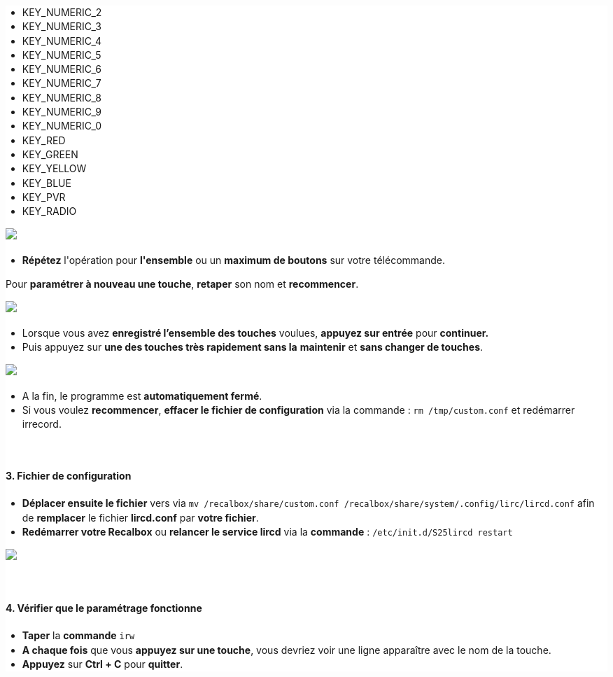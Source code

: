   * KEY\_NUMERIC\_2
  * KEY\_NUMERIC\_3
  * KEY\_NUMERIC\_4
  * KEY\_NUMERIC\_5
  * KEY\_NUMERIC\_6
  * KEY\_NUMERIC\_7
  * KEY\_NUMERIC\_8
  * KEY\_NUMERIC\_9
  * KEY\_NUMERIC\_0
  * KEY\_RED
  * KEY\_GREEN
  * KEY\_YELLOW
  * KEY\_BLUE
  * KEY\_PVR
  * KEY\_RADIO

![](https://raw.githubusercontent.com/wiki/recalbox/recalbox-os/images/ir/irrecord4.png)

* **Répétez** l'opération pour **l'ensemble** ou un **maximum de boutons** sur votre télécommande.

Pour **paramétrer à nouveau une touche**, **retaper** son nom et **recommencer**.

![](https://raw.githubusercontent.com/wiki/recalbox/recalbox-os/images/ir/irrecord5.png)

* Lorsque vous avez **enregistré l’ensemble des touches** voulues, **appuyez sur entrée** pour **continuer.**
* Puis appuyez sur **une des touches très rapidement sans la** **maintenir** et **sans changer de touches**.

![](https://raw.githubusercontent.com/wiki/recalbox/recalbox-os/images/ir/irrecord6.png)

* A la fin, le programme est **automatiquement fermé**.
* Si vous voulez **recommencer**, **effacer le fichier de configuration** via la commande : `rm /tmp/custom.conf` et redémarrer irrecord.

​

#### 3. Fichier de configuration <a id="3-fichier-de-configuration"></a>

* **Déplacer ensuite le fichier** vers via `mv /recalbox/share/custom.conf /recalbox/share/system/.config/lirc/lircd.conf` afin de **remplacer** le fichier **lircd.conf** par **votre fichier**.
* **Redémarrer votre Recalbox** ou **relancer le service lircd** via la **commande** : `/etc/init.d/S25lircd restart`

![](https://raw.githubusercontent.com/wiki/recalbox/recalbox-os/images/ir/keeprestart.png)

​

#### 4. Vérifier que le paramétrage fonctionne <a id="4-verifier-que-le-parametrage-fonctionne"></a>

* **Taper** la **commande** `irw`
* **A chaque fois** que vous **appuyez sur une touche**, vous devriez voir une ligne apparaître avec le nom de la touche.
* **Appuyez** sur **Ctrl + C** pour **quitter**.
